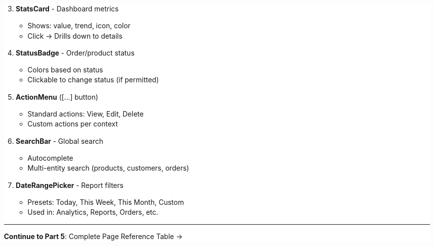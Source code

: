 3. **StatsCard** - Dashboard metrics
   - Shows: value, trend, icon, color
   - Click → Drills down to details

4. **StatusBadge** - Order/product status
   - Colors based on status
   - Clickable to change status (if permitted)

5. **ActionMenu** ([...] button)
   - Standard actions: View, Edit, Delete
   - Custom actions per context

6. **SearchBar** - Global search
   - Autocomplete
   - Multi-entity search (products, customers, orders)

7. **DateRangePicker** - Report filters
   - Presets: Today, This Week, This Month, Custom
   - Used in: Analytics, Reports, Orders, etc.

---

**Continue to Part 5**: Complete Page Reference Table →

